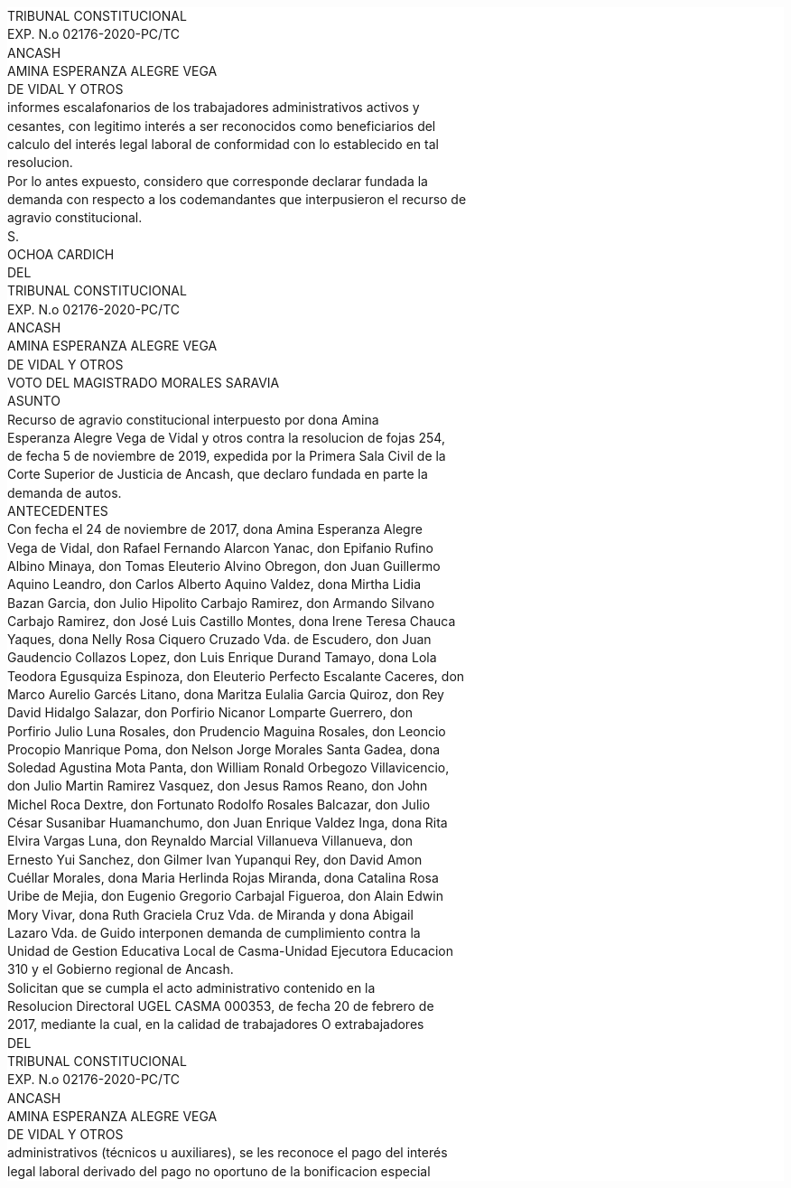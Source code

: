 TRIBUNAL CONSTITUCIONAL  
EXP. N.o 02176-2020-PC/TC  
ANCASH  
AMINA ESPERANZA ALEGRE VEGA  
DE VIDAL Y OTROS  
informes escalafonarios de los trabajadores administrativos activos y  
cesantes, con legitimo interés a ser reconocidos como beneficiarios del  
calculo del interés legal laboral de conformidad con lo establecido en tal  
resolucion.  
Por lo antes expuesto, considero que corresponde declarar fundada la  
demanda con respecto a los codemandantes que interpusieron el recurso de  
agravio constitucional.  
S.  
OCHOA CARDICH  
DEL  
TRIBUNAL CONSTITUCIONAL  
EXP. N.o 02176-2020-PC/TC  
ANCASH  
AMINA ESPERANZA ALEGRE VEGA  
DE VIDAL Y OTROS  
VOTO DEL MAGISTRADO MORALES SARAVIA  
ASUNTO  
Recurso de agravio constitucional interpuesto por dona Amina  
Esperanza Alegre Vega de Vidal y otros contra la resolucion de fojas 254,  
de fecha 5 de noviembre de 2019, expedida por la Primera Sala Civil de la  
Corte Superior de Justicia de Ancash, que declaro fundada en parte la  
demanda de autos.  
ANTECEDENTES  
Con fecha el 24 de noviembre de 2017, dona Amina Esperanza Alegre  
Vega de Vidal, don Rafael Fernando Alarcon Yanac, don Epifanio Rufino  
Albino Minaya, don Tomas Eleuterio Alvino Obregon, don Juan Guillermo  
Aquino Leandro, don Carlos Alberto Aquino Valdez, dona Mirtha Lidia  
Bazan Garcia, don Julio Hipolito Carbajo Ramirez, don Armando Silvano  
Carbajo Ramirez, don José Luis Castillo Montes, dona Irene Teresa Chauca  
Yaques, dona Nelly Rosa Ciquero Cruzado Vda. de Escudero, don Juan  
Gaudencio Collazos Lopez, don Luis Enrique Durand Tamayo, dona Lola  
Teodora Egusquiza Espinoza, don Eleuterio Perfecto Escalante Caceres, don  
Marco Aurelio Garcés Litano, dona Maritza Eulalia Garcia Quiroz, don Rey  
David Hidalgo Salazar, don Porfirio Nicanor Lomparte Guerrero, don  
Porfirio Julio Luna Rosales, don Prudencio Maguina Rosales, don Leoncio  
Procopio Manrique Poma, don Nelson Jorge Morales Santa Gadea, dona  
Soledad Agustina Mota Panta, don William Ronald Orbegozo Villavicencio,  
don Julio Martin Ramirez Vasquez, don Jesus Ramos Reano, don John  
Michel Roca Dextre, don Fortunato Rodolfo Rosales Balcazar, don Julio  
César Susanibar Huamanchumo, don Juan Enrique Valdez Inga, dona Rita  
Elvira Vargas Luna, don Reynaldo Marcial Villanueva Villanueva, don  
Ernesto Yui Sanchez, don Gilmer Ivan Yupanqui Rey, don David Amon  
Cuéllar Morales, dona Maria Herlinda Rojas Miranda, dona Catalina Rosa  
Uribe de Mejia, don Eugenio Gregorio Carbajal Figueroa, don Alain Edwin  
Mory Vivar, dona Ruth Graciela Cruz Vda. de Miranda y dona Abigail  
Lazaro Vda. de Guido interponen demanda de cumplimiento contra la  
Unidad de Gestion Educativa Local de Casma-Unidad Ejecutora Educacion  
310 y el Gobierno regional de Ancash.  
Solicitan que se cumpla el acto administrativo contenido en la  
Resolucion Directoral UGEL CASMA 000353, de fecha 20 de febrero de  
2017, mediante la cual, en la calidad de trabajadores O extrabajadores  
DEL  
TRIBUNAL CONSTITUCIONAL  
EXP. N.o 02176-2020-PC/TC  
ANCASH  
AMINA ESPERANZA ALEGRE VEGA  
DE VIDAL Y OTROS  
administrativos (técnicos u auxiliares), se les reconoce el pago del interés  
legal laboral derivado del pago no oportuno de la bonificacion especial  